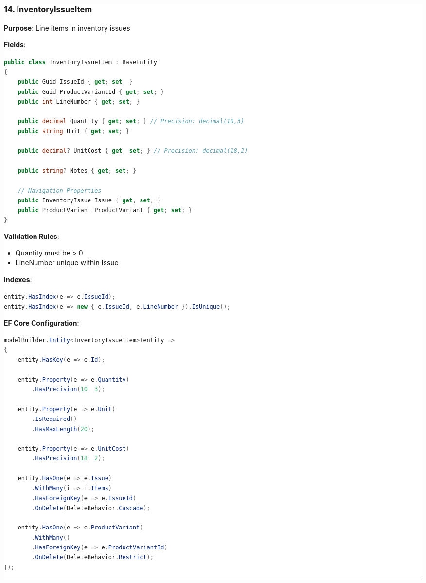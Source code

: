 
### 14. InventoryIssueItem

**Purpose**: Line items in inventory issues

**Fields**:
```csharp
public class InventoryIssueItem : BaseEntity
{
    public Guid IssueId { get; set; }
    public Guid ProductVariantId { get; set; }
    public int LineNumber { get; set; }

    public decimal Quantity { get; set; } // Precision: decimal(10,3)
    public string Unit { get; set; }

    public decimal? UnitCost { get; set; } // Precision: decimal(18,2)

    public string? Notes { get; set; }

    // Navigation Properties
    public InventoryIssue Issue { get; set; }
    public ProductVariant ProductVariant { get; set; }
}
```

**Validation Rules**:
- Quantity must be > 0
- LineNumber unique within Issue

**Indexes**:
```csharp
entity.HasIndex(e => e.IssueId);
entity.HasIndex(e => new { e.IssueId, e.LineNumber }).IsUnique();
```

**EF Core Configuration**:
```csharp
modelBuilder.Entity<InventoryIssueItem>(entity =>
{
    entity.HasKey(e => e.Id);

    entity.Property(e => e.Quantity)
        .HasPrecision(10, 3);

    entity.Property(e => e.Unit)
        .IsRequired()
        .HasMaxLength(20);

    entity.Property(e => e.UnitCost)
        .HasPrecision(18, 2);

    entity.HasOne(e => e.Issue)
        .WithMany(i => i.Items)
        .HasForeignKey(e => e.IssueId)
        .OnDelete(DeleteBehavior.Cascade);

    entity.HasOne(e => e.ProductVariant)
        .WithMany()
        .HasForeignKey(e => e.ProductVariantId)
        .OnDelete(DeleteBehavior.Restrict);
});
```

---